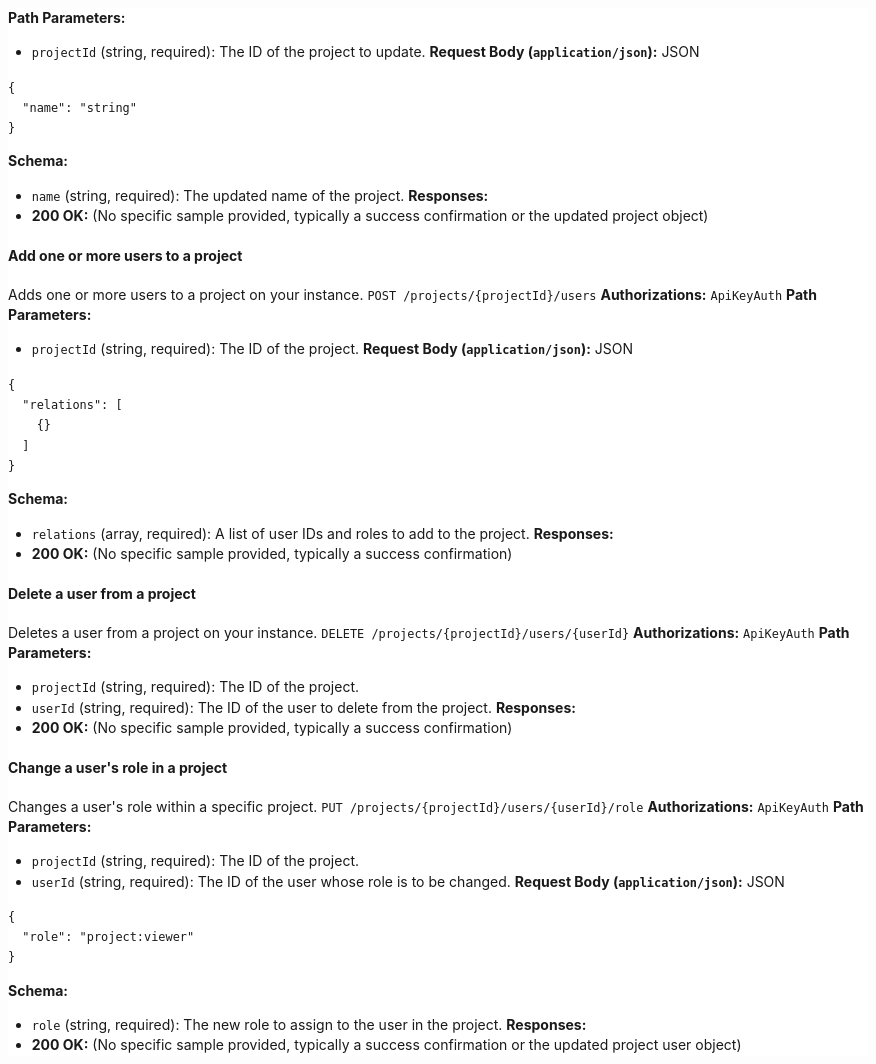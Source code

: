 **Path Parameters:**
- `projectId` (string, required): The ID of the project to update.
**Request Body (`application/json`):**
JSON
```
{
  "name": "string"
}
```
**Schema:**
- `name` (string, required): The updated name of the project.
**Responses:**
- **200 OK:** (No specific sample provided, typically a success confirmation or the updated project object)
#### Add one or more users to a project
Adds one or more users to a project on your instance.
`POST /projects/{projectId}/users`
**Authorizations:** `ApiKeyAuth`
**Path Parameters:**
- `projectId` (string, required): The ID of the project.
**Request Body (`application/json`):**
JSON
```
{
  "relations": [
    {}
  ]
}
```
**Schema:**
- `relations` (array, required): A list of user IDs and roles to add to the project.
**Responses:**
- **200 OK:** (No specific sample provided, typically a success confirmation)
#### Delete a user from a project
Deletes a user from a project on your instance.
`DELETE /projects/{projectId}/users/{userId}`
**Authorizations:** `ApiKeyAuth`
**Path Parameters:**
- `projectId` (string, required): The ID of the project.
- `userId` (string, required): The ID of the user to delete from the project.
**Responses:**
- **200 OK:** (No specific sample provided, typically a success confirmation)
#### Change a user's role in a project
Changes a user's role within a specific project.
`PUT /projects/{projectId}/users/{userId}/role`
**Authorizations:** `ApiKeyAuth`
**Path Parameters:**
- `projectId` (string, required): The ID of the project.
- `userId` (string, required): The ID of the user whose role is to be changed.
**Request Body (`application/json`):**
JSON
```
{
  "role": "project:viewer"
}
```
**Schema:**
- `role` (string, required): The new role to assign to the user in the project.
**Responses:**
- **200 OK:** (No specific sample provided, typically a success confirmation or the updated project user object)
